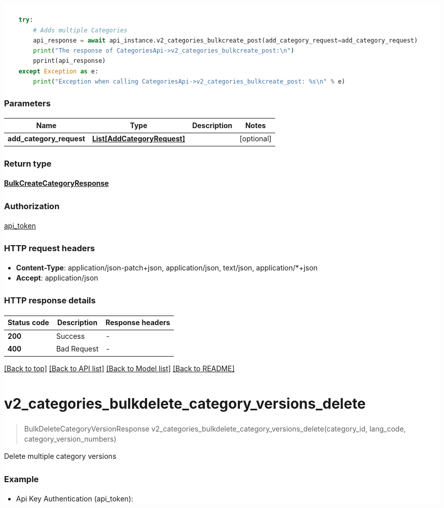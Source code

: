 ```python

    try:
        # Adds multiple Categories
        api_response = await api_instance.v2_categories_bulkcreate_post(add_category_request=add_category_request)
        print("The response of CategoriesApi->v2_categories_bulkcreate_post:\n")
        pprint(api_response)
    except Exception as e:
        print("Exception when calling CategoriesApi->v2_categories_bulkcreate_post: %s\n" % e)
```



### Parameters


Name | Type | Description  | Notes
------------- | ------------- | ------------- | -------------
 **add_category_request** | [**List[AddCategoryRequest]**](AddCategoryRequest.md)|  | [optional] 

### Return type

[**BulkCreateCategoryResponse**](BulkCreateCategoryResponse.md)

### Authorization

[api_token](../README.md#api_token)

### HTTP request headers

 - **Content-Type**: application/json-patch+json, application/json, text/json, application/*+json
 - **Accept**: application/json

### HTTP response details

| Status code | Description | Response headers |
|-------------|-------------|------------------|
**200** | Success |  -  |
**400** | Bad Request |  -  |

[[Back to top]](#) [[Back to API list]](../README.md#documentation-for-api-endpoints) [[Back to Model list]](../README.md#documentation-for-models) [[Back to README]](../README.md)

# **v2_categories_bulkdelete_category_versions_delete**
> BulkDeleteCategoryVersionResponse v2_categories_bulkdelete_category_versions_delete(category_id, lang_code, category_version_numbers)

Delete multiple category versions

### Example

* Api Key Authentication (api_token):
